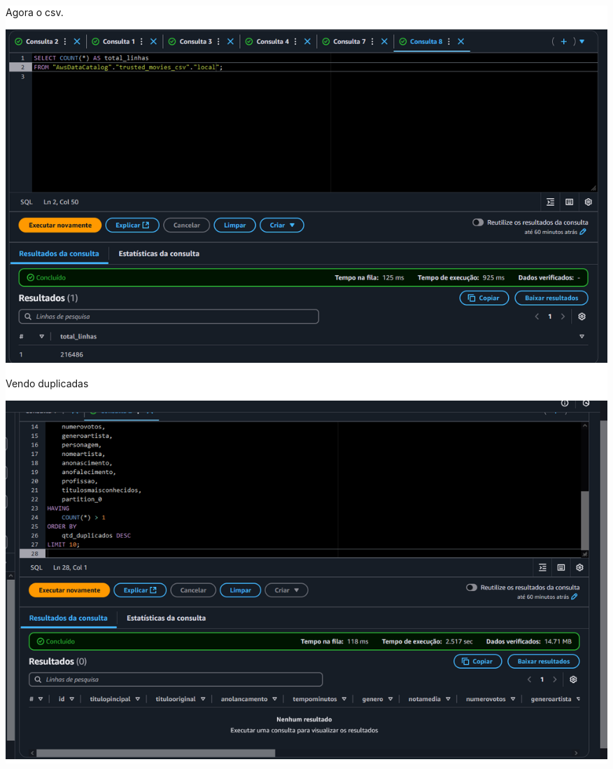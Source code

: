Agora o csv.

![alt text](../evidencias/Img_Desafio/image-26.png)

Vendo duplicadas

![alt text](../evidencias/Img_Desafio/image-27.png)
